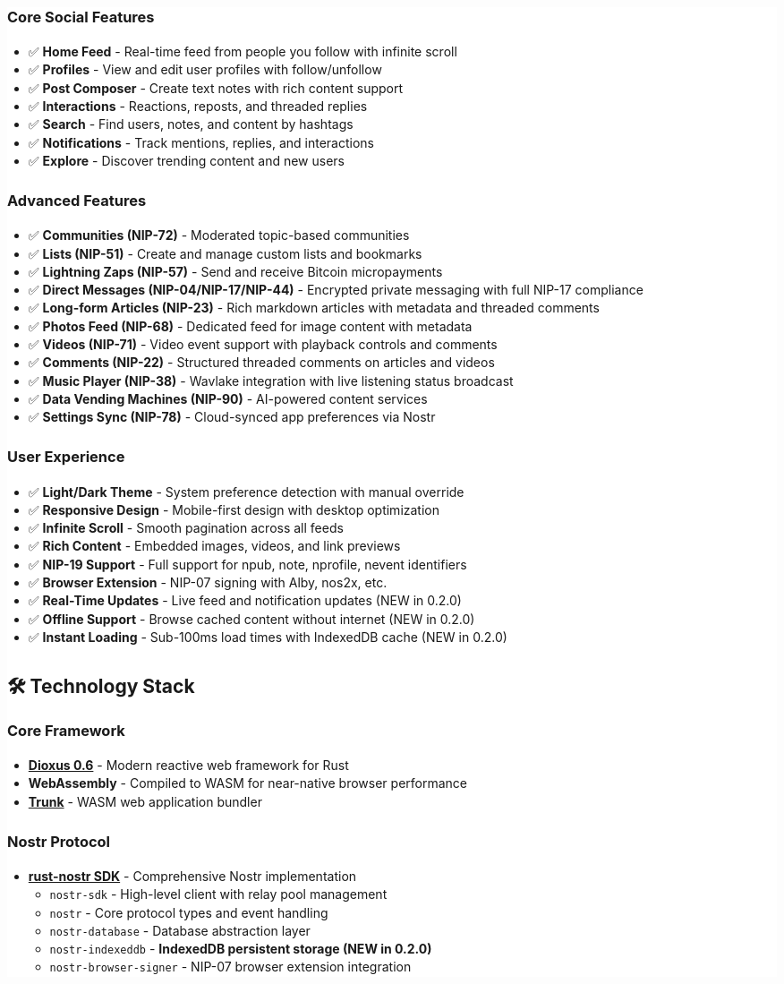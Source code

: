 ### Core Social Features
- ✅ **Home Feed** - Real-time feed from people you follow with infinite scroll
- ✅ **Profiles** - View and edit user profiles with follow/unfollow
- ✅ **Post Composer** - Create text notes with rich content support
- ✅ **Interactions** - Reactions, reposts, and threaded replies
- ✅ **Search** - Find users, notes, and content by hashtags
- ✅ **Notifications** - Track mentions, replies, and interactions
- ✅ **Explore** - Discover trending content and new users

### Advanced Features
- ✅ **Communities (NIP-72)** - Moderated topic-based communities
- ✅ **Lists (NIP-51)** - Create and manage custom lists and bookmarks
- ✅ **Lightning Zaps (NIP-57)** - Send and receive Bitcoin micropayments
- ✅ **Direct Messages (NIP-04/NIP-17/NIP-44)** - Encrypted private messaging with full NIP-17 compliance
- ✅ **Long-form Articles (NIP-23)** - Rich markdown articles with metadata and threaded comments
- ✅ **Photos Feed (NIP-68)** - Dedicated feed for image content with metadata
- ✅ **Videos (NIP-71)** - Video event support with playback controls and comments
- ✅ **Comments (NIP-22)** - Structured threaded comments on articles and videos
- ✅ **Music Player (NIP-38)** - Wavlake integration with live listening status broadcast
- ✅ **Data Vending Machines (NIP-90)** - AI-powered content services
- ✅ **Settings Sync (NIP-78)** - Cloud-synced app preferences via Nostr

### User Experience
- ✅ **Light/Dark Theme** - System preference detection with manual override
- ✅ **Responsive Design** - Mobile-first design with desktop optimization
- ✅ **Infinite Scroll** - Smooth pagination across all feeds
- ✅ **Rich Content** - Embedded images, videos, and link previews
- ✅ **NIP-19 Support** - Full support for npub, note, nprofile, nevent identifiers
- ✅ **Browser Extension** - NIP-07 signing with Alby, nos2x, etc.
- ✅ **Real-Time Updates** - Live feed and notification updates (NEW in 0.2.0)
- ✅ **Offline Support** - Browse cached content without internet (NEW in 0.2.0)
- ✅ **Instant Loading** - Sub-100ms load times with IndexedDB cache (NEW in 0.2.0)

## 🛠 Technology Stack

### Core Framework
- **[Dioxus 0.6](https://dioxuslabs.com/)** - Modern reactive web framework for Rust
- **WebAssembly** - Compiled to WASM for near-native browser performance
- **[Trunk](https://trunkrs.dev/)** - WASM web application bundler

### Nostr Protocol
- **[rust-nostr SDK](https://rust-nostr.org/)** - Comprehensive Nostr implementation
  - `nostr-sdk` - High-level client with relay pool management
  - `nostr` - Core protocol types and event handling
  - `nostr-database` - Database abstraction layer
  - `nostr-indexeddb` - **IndexedDB persistent storage (NEW in 0.2.0)**
  - `nostr-browser-signer` - NIP-07 browser extension integration
